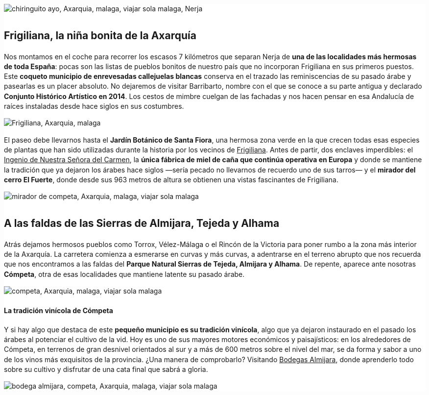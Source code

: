 ![chiringuito ayo, Axarquia, malaga, viajar sola malaga, Nerja](https://fotos.etheriamagazine.com/2020/06/viajar-sola-Axarquia-Nerja-Chiringuito-Ayo.jpg "Paella en el chiringuito Ayo de Nerja.")

## Frigiliana, la niña bonita de la Axarquía

Nos montamos en el coche para recorrer los escasos 7 kilómetros que separan Nerja de 
**una de las localidades más hermosas de toda España**: pocas son las listas de pueblos 
bonitos de nuestro país que no incorporan Frigiliana en sus primeros puestos. Este 
**coqueto municipio de enrevesadas callejuelas blancas** conserva en el trazado las 
reminiscencias de su pasado árabe y pasearlas es un placer absoluto. No dejaremos de 
visitar Barribarto, nombre con el que se conoce a su parte antigua y declarado 
**Conjunto Histórico Artístico en 2014**. Los cestos de mimbre cuelgan de las fachadas y 
nos hacen pensar en esa Andalucía de raíces instaladas desde hace siglos en sus 
costumbres. 

![Frigiliana, Axarquia, malaga](https://fotos.etheriamagazine.com/2020/06/frigiliana-axarquia.jpg "Frigiliana (Axarquía, Málaga). © P. Trabattoni")

El paseo debe llevarnos hasta el **Jardín Botánico de Santa Fiora**, una hermosa zona 
verde en la que crecen todas esas especies de plantas que han sido utilizadas durante la 
historia por los vecinos de [Frigiliana](https://www.turismofrigiliana.es/es/). Antes de 
partir, dos enclaves imperdibles: el [Ingenio de Nuestra Señora del 
Carmen](http://www.mieldelatorre.com/), la **única fábrica de miel de caña que continúa 
operativa en Europa** y donde se mantiene la tradición que ya dejaron los árabes hace 
siglos —sería pecado no llevarnos de recuerdo uno de sus tarros— y el **mirador del 
cerro El Fuerte**, donde desde sus 963 metros de altura se obtienen una vistas 
fascinantes de Frigiliana. 

![mirador de competa, Axarquia, malaga, viajar sola malaga](https://fotos.etheriamagazine.com/2020/06/viajar-sola-axarquia-mirador-competa.jpg "Mirador de Cómpeta, en la Axarquía malagueña.")

## A las faldas de las Sierras de Almijara, Tejeda y Alhama

Atrás dejamos hermosos pueblos como Torrox, Vélez-Málaga o el Rincón de la Victoria para 
poner rumbo a la zona más interior de la Axarquía. La carretera comienza a esmerarse en 
curvas y más curvas, a adentrarse en el terreno abrupto que nos recuerda que nos 
encontramos a las faldas del **Parque Natural Sierras de Tejeda, Almijara y Alhama**. De 
repente, aparece ante nosotras **Cómpeta**, otra de esas localidades que mantiene 
latente su pasado árabe. 

![competa, Axarquia, malaga, viajar sola malaga](https://fotos.etheriamagazine.com/2020/06/viajar-sola-axarquia-competa.jpg "Estampa tradicional de Cómpeta (Axarquía, Málaga).")

#### La tradición vinícola de Cómpeta

Y si hay algo que destaca de este **pequeño municipio es su tradición vinícola**, algo 
que ya dejaron instaurado en el pasado los árabes al potenciar el cultivo de la vid. Hoy 
es uno de sus mayores motores económicos y paisajísticos: en los alrededores de Cómpeta, 
en terrenos de gran desnivel orientados al sur y a más de 600 metros sobre el nivel del 
mar, se da forma y sabor a uno de los vinos más exquisitos de la provincia. ¿Una manera 
de comprobarlo? Visitando [Bodegas Almijara](http://www.bodegasalmijara.com/), donde 
aprenderlo todo sobre su cultivo y disfrutar de una cata final que sabrá a gloria. 

![bodega almijara, competa, Axarquia, malaga, viajar sola malaga](https://fotos.etheriamagazine.com/2020/06/viajar-amigas-axarquia-competa-Bodega-Almijara.jpg "Bodega Almijara, de Cómpeta, en la Axarquía de Málaga.")
